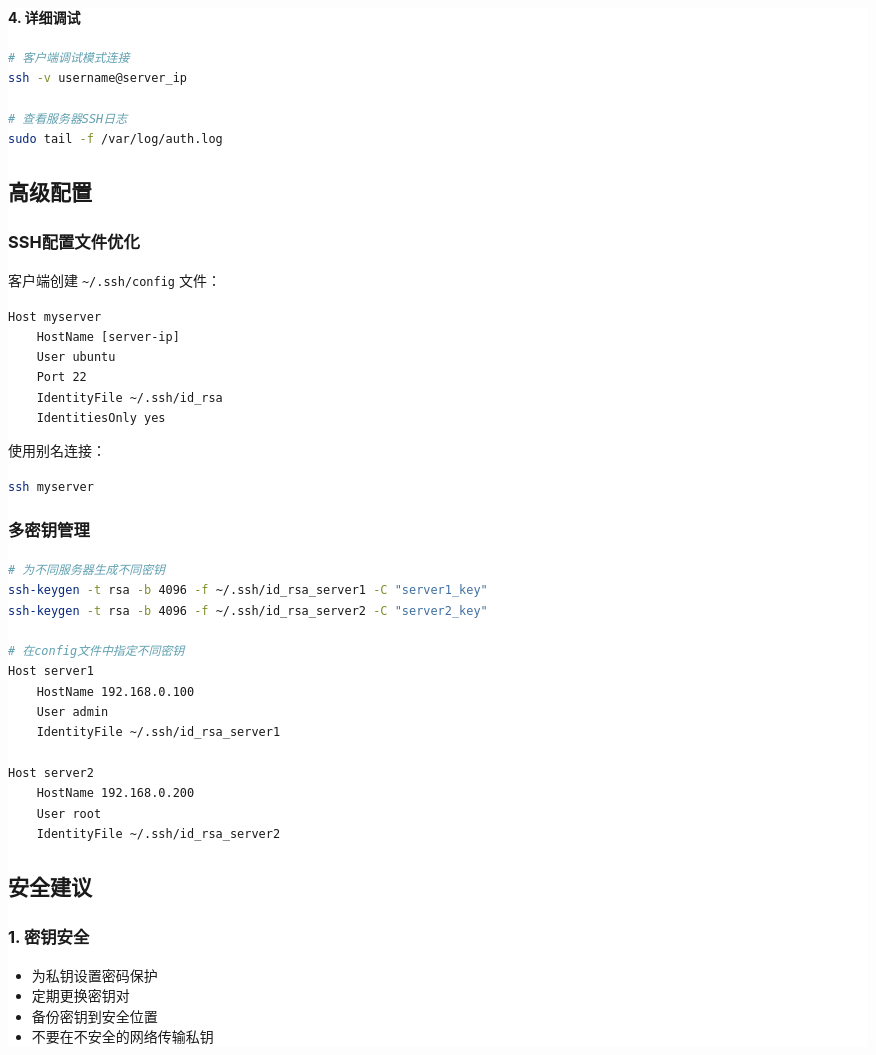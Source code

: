 #### 4. 详细调试
```bash
# 客户端调试模式连接
ssh -v username@server_ip

# 查看服务器SSH日志
sudo tail -f /var/log/auth.log
```

## 高级配置

### SSH配置文件优化
客户端创建 `~/.ssh/config` 文件：
```
Host myserver
    HostName [server-ip]
    User ubuntu
    Port 22
    IdentityFile ~/.ssh/id_rsa
    IdentitiesOnly yes
```

使用别名连接：
```bash
ssh myserver
```

### 多密钥管理
```bash
# 为不同服务器生成不同密钥
ssh-keygen -t rsa -b 4096 -f ~/.ssh/id_rsa_server1 -C "server1_key"
ssh-keygen -t rsa -b 4096 -f ~/.ssh/id_rsa_server2 -C "server2_key"

# 在config文件中指定不同密钥
Host server1
    HostName 192.168.0.100
    User admin
    IdentityFile ~/.ssh/id_rsa_server1

Host server2
    HostName 192.168.0.200
    User root
    IdentityFile ~/.ssh/id_rsa_server2
```

## 安全建议

### 1. 密钥安全
- 为私钥设置密码保护
- 定期更换密钥对
- 备份密钥到安全位置
- 不要在不安全的网络传输私钥
